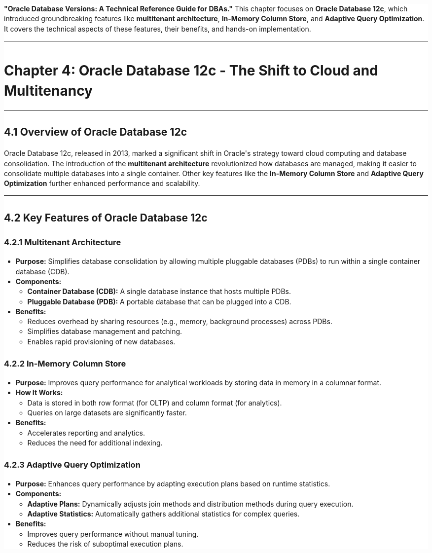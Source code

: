 **"Oracle Database Versions: A Technical Reference Guide for DBAs."** 
This chapter focuses on **Oracle Database 12c**, which introduced groundbreaking features like **multitenant architecture**, **In-Memory Column Store**, and **Adaptive Query Optimization**. It covers the technical aspects of these features, their benefits, and hands-on implementation.

---

# **Chapter 4: Oracle Database 12c - The Shift to Cloud and Multitenancy**

---

## **4.1 Overview of Oracle Database 12c**

Oracle Database 12c, released in 2013, marked a significant shift in Oracle's strategy toward cloud computing and database consolidation. The introduction of the **multitenant architecture** revolutionized how databases are managed, making it easier to consolidate multiple databases into a single container. Other key features like the **In-Memory Column Store** and **Adaptive Query Optimization** further enhanced performance and scalability.

---

## **4.2 Key Features of Oracle Database 12c**

### **4.2.1 Multitenant Architecture**
- **Purpose:** Simplifies database consolidation by allowing multiple pluggable databases (PDBs) to run within a single container database (CDB).
- **Components:**
  - **Container Database (CDB):** A single database instance that hosts multiple PDBs.
  - **Pluggable Database (PDB):** A portable database that can be plugged into a CDB.
- **Benefits:**
  - Reduces overhead by sharing resources (e.g., memory, background processes) across PDBs.
  - Simplifies database management and patching.
  - Enables rapid provisioning of new databases.

### **4.2.2 In-Memory Column Store**
- **Purpose:** Improves query performance for analytical workloads by storing data in memory in a columnar format.
- **How It Works:**
  - Data is stored in both row format (for OLTP) and column format (for analytics).
  - Queries on large datasets are significantly faster.
- **Benefits:**
  - Accelerates reporting and analytics.
  - Reduces the need for additional indexing.

### **4.2.3 Adaptive Query Optimization**
- **Purpose:** Enhances query performance by adapting execution plans based on runtime statistics.
- **Components:**
  - **Adaptive Plans:** Dynamically adjusts join methods and distribution methods during query execution.
  - **Adaptive Statistics:** Automatically gathers additional statistics for complex queries.
- **Benefits:**
  - Improves query performance without manual tuning.
  - Reduces the risk of suboptimal execution plans.
